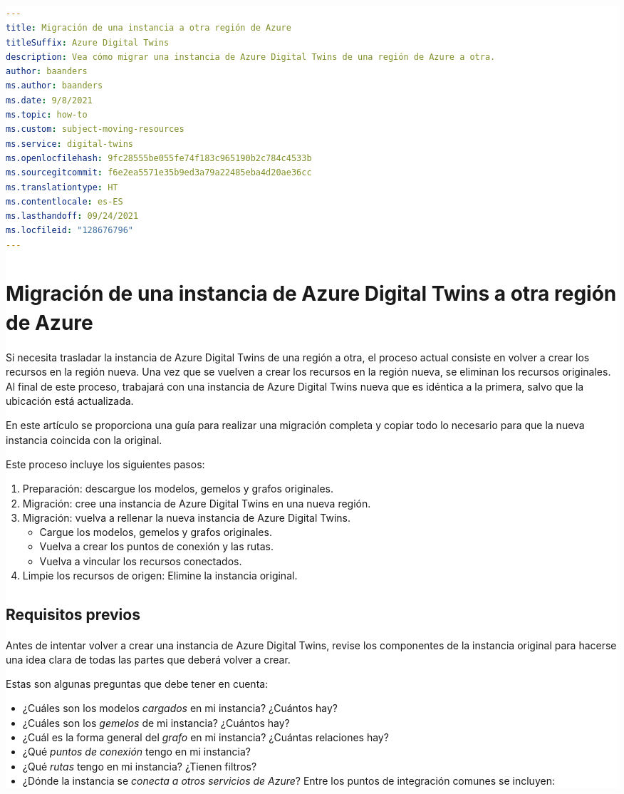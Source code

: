 ```yaml
---
title: Migración de una instancia a otra región de Azure
titleSuffix: Azure Digital Twins
description: Vea cómo migrar una instancia de Azure Digital Twins de una región de Azure a otra.
author: baanders
ms.author: baanders
ms.date: 9/8/2021
ms.topic: how-to
ms.custom: subject-moving-resources
ms.service: digital-twins
ms.openlocfilehash: 9fc28555be055fe74f183c965190b2c784c4533b
ms.sourcegitcommit: f6e2ea5571e35b9ed3a79a22485eba4d20ae36cc
ms.translationtype: HT
ms.contentlocale: es-ES
ms.lasthandoff: 09/24/2021
ms.locfileid: "128676796"
---
```

# <a name="move-an-azure-digital-twins-instance-to-a-different-azure-region"></a>Migración de una instancia de Azure Digital Twins a otra región de Azure

Si necesita trasladar la instancia de Azure Digital Twins de una región a otra, el proceso actual consiste en volver a crear los recursos en la región nueva. Una vez que se vuelven a crear los recursos en la región nueva, se eliminan los recursos originales. Al final de este proceso, trabajará con una instancia de Azure Digital Twins nueva que es idéntica a la primera, salvo que la ubicación está actualizada.

En este artículo se proporciona una guía para realizar una migración completa y copiar todo lo necesario para que la nueva instancia coincida con la original.

Este proceso incluye los siguientes pasos:

1. Preparación: descargue los modelos, gemelos y grafos originales.
1. Migración: cree una instancia de Azure Digital Twins en una nueva región.
1. Migración: vuelva a rellenar la nueva instancia de Azure Digital Twins.
    - Cargue los modelos, gemelos y grafos originales.
    - Vuelva a crear los puntos de conexión y las rutas.
    - Vuelva a vincular los recursos conectados.
1. Limpie los recursos de origen: Elimine la instancia original.

## <a name="prerequisites"></a>Requisitos previos

Antes de intentar volver a crear una instancia de Azure Digital Twins, revise los componentes de la instancia original para hacerse una idea clara de todas las partes que deberá volver a crear.

Estas son algunas preguntas que debe tener en cuenta:

* ¿Cuáles son los modelos *cargados* en mi instancia? ¿Cuántos hay?
* ¿Cuáles son los *gemelos* de mi instancia? ¿Cuántos hay?
* ¿Cuál es la forma general del *grafo* en mi instancia? ¿Cuántas relaciones hay?
* ¿Qué *puntos de conexión* tengo en mi instancia?
* ¿Qué *rutas* tengo en mi instancia? ¿Tienen filtros?
* ¿Dónde la instancia se *conecta a otros servicios de Azure*? Entre los puntos de integración comunes se incluyen:
